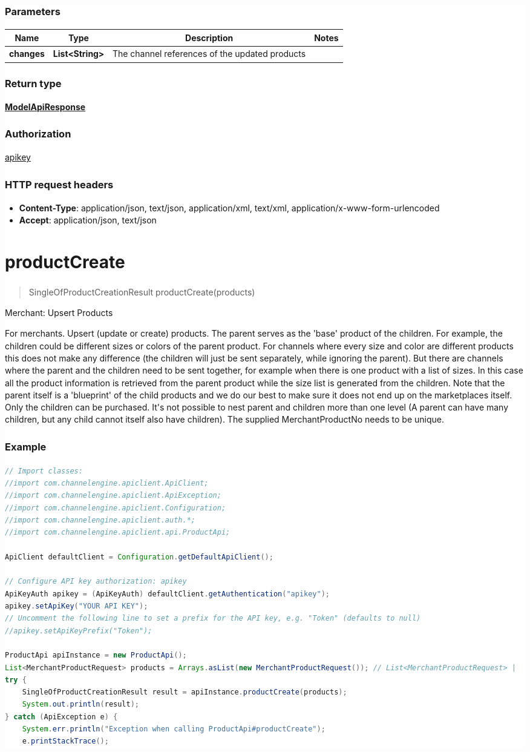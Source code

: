### Parameters

Name | Type | Description  | Notes
------------- | ------------- | ------------- | -------------
 **changes** | **List&lt;String&gt;**| The channel references of the updated products |

### Return type

[**ModelApiResponse**](ModelApiResponse.md)

### Authorization

[apikey](../README.md#apikey)

### HTTP request headers

 - **Content-Type**: application/json, text/json, application/xml, text/xml, application/x-www-form-urlencoded
 - **Accept**: application/json, text/json

<a name="productCreate"></a>
# **productCreate**
> SingleOfProductCreationResult productCreate(products)

Merchant: Upsert Products

For merchants.    Upsert (update or create) products. The parent serves as the &#39;base&#39; product of the children.  For example, the children could be different sizes or colors of the parent product.  For channels where every size and color are different products this does not make any difference  (the children will just be sent separately, while ignoring the parent).  But there are channels where the parent and the children need to be sent together, for example  when there is one product with a list of sizes. In this case all the product information is retrieved  from the parent product while the size list is generated from the children.    Note that the parent itself is a &#39;blueprint&#39; of the child products and we do our best to make sure it  does not end up on the marketplaces itself. Only the children can be purchased.    It&#39;s not possible to nest parent and children more than one level (A parent can have many children,  but any child cannot itself also have children).    The supplied MerchantProductNo needs to be unique.

### Example
```java
// Import classes:
//import com.channelengine.apiclient.ApiClient;
//import com.channelengine.apiclient.ApiException;
//import com.channelengine.apiclient.Configuration;
//import com.channelengine.apiclient.auth.*;
//import com.channelengine.apiclient.api.ProductApi;

ApiClient defaultClient = Configuration.getDefaultApiClient();

// Configure API key authorization: apikey
ApiKeyAuth apikey = (ApiKeyAuth) defaultClient.getAuthentication("apikey");
apikey.setApiKey("YOUR API KEY");
// Uncomment the following line to set a prefix for the API key, e.g. "Token" (defaults to null)
//apikey.setApiKeyPrefix("Token");

ProductApi apiInstance = new ProductApi();
List<MerchantProductRequest> products = Arrays.asList(new MerchantProductRequest()); // List<MerchantProductRequest> | 
try {
    SingleOfProductCreationResult result = apiInstance.productCreate(products);
    System.out.println(result);
} catch (ApiException e) {
    System.err.println("Exception when calling ProductApi#productCreate");
    e.printStackTrace();
```